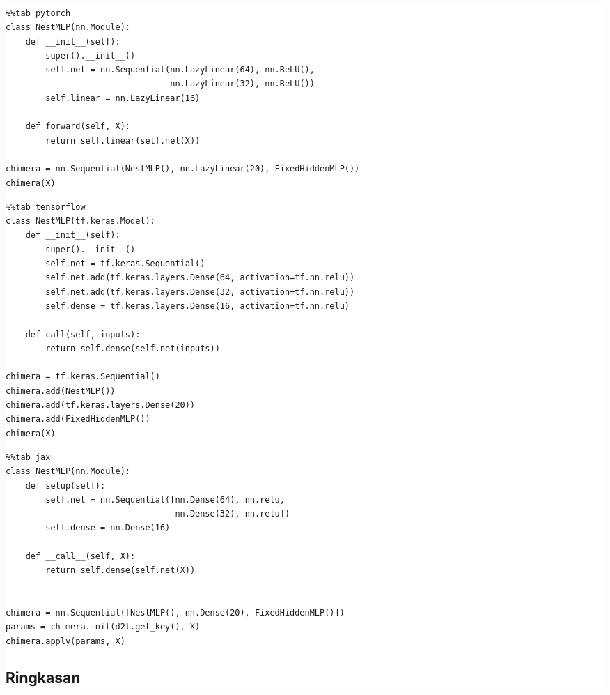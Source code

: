 ```{.python .input}
%%tab pytorch
class NestMLP(nn.Module):
    def __init__(self):
        super().__init__()
        self.net = nn.Sequential(nn.LazyLinear(64), nn.ReLU(),
                                 nn.LazyLinear(32), nn.ReLU())
        self.linear = nn.LazyLinear(16)

    def forward(self, X):
        return self.linear(self.net(X))

chimera = nn.Sequential(NestMLP(), nn.LazyLinear(20), FixedHiddenMLP())
chimera(X)
```

```{.python .input}
%%tab tensorflow
class NestMLP(tf.keras.Model):
    def __init__(self):
        super().__init__()
        self.net = tf.keras.Sequential()
        self.net.add(tf.keras.layers.Dense(64, activation=tf.nn.relu))
        self.net.add(tf.keras.layers.Dense(32, activation=tf.nn.relu))
        self.dense = tf.keras.layers.Dense(16, activation=tf.nn.relu)

    def call(self, inputs):
        return self.dense(self.net(inputs))

chimera = tf.keras.Sequential()
chimera.add(NestMLP())
chimera.add(tf.keras.layers.Dense(20))
chimera.add(FixedHiddenMLP())
chimera(X)
```

```{.python .input}
%%tab jax
class NestMLP(nn.Module):
    def setup(self):
        self.net = nn.Sequential([nn.Dense(64), nn.relu,
                                  nn.Dense(32), nn.relu])
        self.dense = nn.Dense(16)

    def __call__(self, X):
        return self.dense(self.net(X))


chimera = nn.Sequential([NestMLP(), nn.Dense(20), FixedHiddenMLP()])
params = chimera.init(d2l.get_key(), X)
chimera.apply(params, X)
```

## Ringkasan
